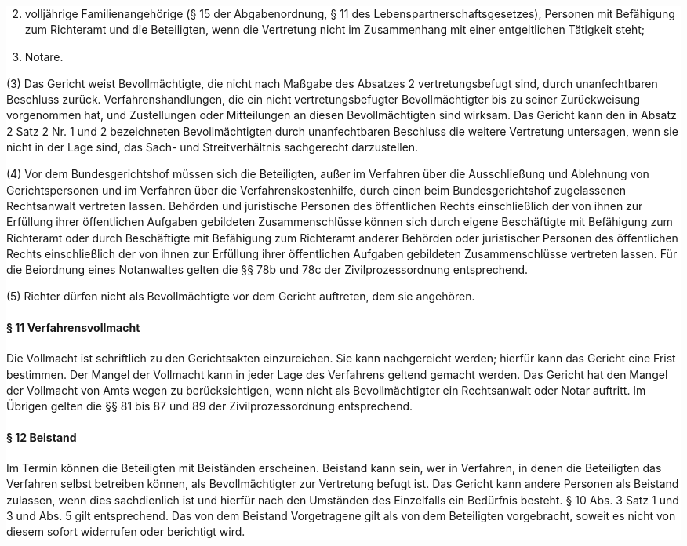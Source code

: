 
2.  volljährige Familienangehörige (§ 15 der Abgabenordnung, § 11 des
    Lebenspartnerschaftsgesetzes), Personen mit Befähigung zum Richteramt
    und die Beteiligten, wenn die Vertretung nicht im Zusammenhang mit
    einer entgeltlichen Tätigkeit steht;


3.  Notare.




(3) Das Gericht weist Bevollmächtigte, die nicht nach Maßgabe des
Absatzes 2 vertretungsbefugt sind, durch unanfechtbaren Beschluss
zurück. Verfahrenshandlungen, die ein nicht vertretungsbefugter
Bevollmächtigter bis zu seiner Zurückweisung vorgenommen hat, und
Zustellungen oder Mitteilungen an diesen Bevollmächtigten sind
wirksam. Das Gericht kann den in Absatz 2 Satz 2 Nr. 1 und 2
bezeichneten Bevollmächtigten durch unanfechtbaren Beschluss die
weitere Vertretung untersagen, wenn sie nicht in der Lage sind, das
Sach- und Streitverhältnis sachgerecht darzustellen.

(4) Vor dem Bundesgerichtshof müssen sich die Beteiligten, außer im
Verfahren über die Ausschließung und Ablehnung von Gerichtspersonen
und im Verfahren über die Verfahrenskostenhilfe, durch einen beim
Bundesgerichtshof zugelassenen Rechtsanwalt vertreten lassen. Behörden
und juristische Personen des öffentlichen Rechts einschließlich der
von ihnen zur Erfüllung ihrer öffentlichen Aufgaben gebildeten
Zusammenschlüsse können sich durch eigene Beschäftigte mit Befähigung
zum Richteramt oder durch Beschäftigte mit Befähigung zum Richteramt
anderer Behörden oder juristischer Personen des öffentlichen Rechts
einschließlich der von ihnen zur Erfüllung ihrer öffentlichen Aufgaben
gebildeten Zusammenschlüsse vertreten lassen. Für die Beiordnung eines
Notanwaltes gelten die §§ 78b und 78c der Zivilprozessordnung
entsprechend.

(5) Richter dürfen nicht als Bevollmächtigte vor dem Gericht
auftreten, dem sie angehören.


#### § 11 Verfahrensvollmacht

Die Vollmacht ist schriftlich zu den Gerichtsakten einzureichen. Sie
kann nachgereicht werden; hierfür kann das Gericht eine Frist
bestimmen. Der Mangel der Vollmacht kann in jeder Lage des Verfahrens
geltend gemacht werden. Das Gericht hat den Mangel der Vollmacht von
Amts wegen zu berücksichtigen, wenn nicht als Bevollmächtigter ein
Rechtsanwalt oder Notar auftritt. Im Übrigen gelten die §§ 81 bis 87
und 89 der Zivilprozessordnung entsprechend.


#### § 12 Beistand

Im Termin können die Beteiligten mit Beiständen erscheinen. Beistand
kann sein, wer in Verfahren, in denen die Beteiligten das Verfahren
selbst betreiben können, als Bevollmächtigter zur Vertretung befugt
ist. Das Gericht kann andere Personen als Beistand zulassen, wenn dies
sachdienlich ist und hierfür nach den Umständen des Einzelfalls ein
Bedürfnis besteht. § 10 Abs. 3 Satz 1 und 3 und Abs. 5 gilt
entsprechend. Das von dem Beistand Vorgetragene gilt als von dem
Beteiligten vorgebracht, soweit es nicht von diesem sofort widerrufen
oder berichtigt wird.
